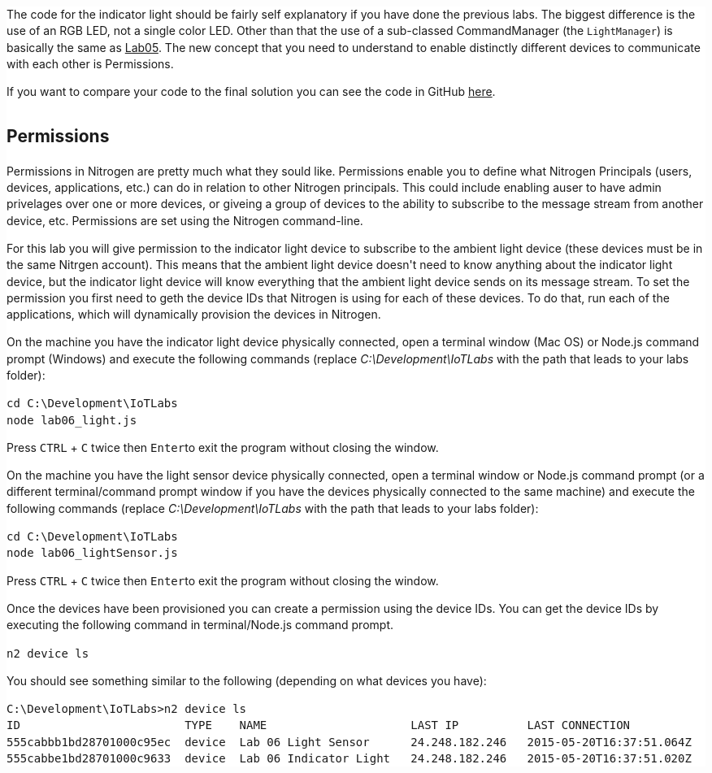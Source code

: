 The code for the indicator light should be fairly self explanatory if you have done the previous labs. The biggest difference is the use of an RGB LED, not a single color LED. Other than that the use of a sub-classed CommandManager (the <code>LightManager</code>) is basically the same as [Lab05][11]. The new concept that you need to understand to enable distinctly different devices to communicate with each other is Permissions.

If you want to compare your code to the final solution you can see the code in GitHub [here](https://github.com/ThingLabsIo/IoTLabs/blob/master/Arduino/Labs04_06/lab06_light.js).

## Permissions
Permissions in Nitrogen are pretty much what they sould like. Permissions enable you to define what Nitrogen Principals (users, devices, applications, etc.) can do in relation to other Nitrogen principals. This could include enabling auser to have admin privelages over one or more devices, or giveing a group of devices to the ability to subscribe to the message stream from another device, etc. Permissions are set using the Nitrogen command-line.

For this lab you will give permission to the indicator light device to subscribe to the ambient light device (these devices must be in the same Nitrgen account). This means that the ambient light device doesn't need to know anything about the indicator light device, but the indicator light device will know everything that the ambient light device sends on its message stream. To set the permission you first need to geth the device IDs that Nitrogen is using for each of these devices. To do that, run each of the applications, which will dynamically provision the devices in Nitrogen.

On the machine you have the indicator light device physically connected, open a terminal window (Mac OS) or Node.js command prompt (Windows) and execute the following commands (replace _C:\Development\IoTLabs_ with the path that leads to your labs folder):
<pre>
cd C:\Development\IoTLabs 
node lab06_light.js
</pre>

Press <kbd>CTRL</kbd> + <kbd>C</kbd> twice then <kbd>Enter</kbd>to exit the program without closing the window.

On the machine you have the light sensor device physically connected, open a terminal window or Node.js command prompt (or a different terminal/command prompt window if you have the devices physically connected to the same machine) and execute the following commands (replace _C:\Development\IoTLabs_ with the path that leads to your labs folder):
<pre>
cd C:\Development\IoTLabs 
node lab06_lightSensor.js
</pre>

Press <kbd>CTRL</kbd> + <kbd>C</kbd> twice then <kbd>Enter</kbd>to exit the program without closing the window.

Once the devices have been provisioned you can create a permission using the device IDs. You can get the device IDs by executing the following command in terminal/Node.js command prompt.
<pre>
n2 device ls
</pre>

You should see something similar to the following (depending on what devices you have):
<pre>
C:\Development\IoTLabs>n2 device ls
ID                        TYPE    NAME                     LAST IP          LAST CONNECTION
555cabbb1bd28701000c95ec  device  Lab 06 Light Sensor      24.248.182.246   2015-05-20T16:37:51.064Z
555cabbe1bd28701000c9633  device  Lab 06 Indicator Light   24.248.182.246   2015-05-20T16:37:51.020Z    
</pre>


 [1]: /arduino/00/
 [2]: /arduino/01/
 [3]: /arduino/02/
 [4]: http://www.arduino.cc/en/Main/ArduinoBoardYun
 [5]: http://www.sparkfun.com/products/12062
 [6]: http://www.sparkfun.com/products/10969
 [7]: http://www.sparkfun.com/products/9088
 [8]: http://www.sparkfun.com/products/10969
 [9]: http://www.sparkfun.com/products/13154
 [10]: /arduino/04/
 [11]: /arduino/05/
 [12]: https://github.com/ThingLabsIo/IoTLabs/blob/master/Arduino/Labs04_06/lab04_temp.js
 [13]: https://github.com/ThingLabsIo/IoTLabs/blob/master/Arduino/Labs04_06/lab06_tempLed.js